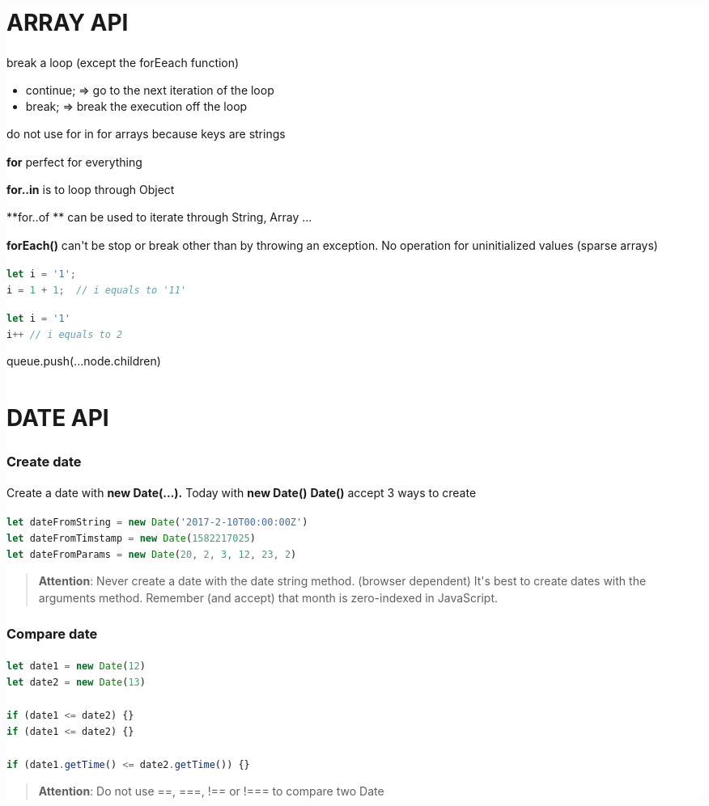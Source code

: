 # ARRAY API

break a loop (except the forEeach function)
- continue; =>  go to the next iteration of the loop
- break; => break the execution off the loop

do not use for in for arrays because keys are strings

**for** perfect for everything

**for..in** is to loop through Object

**for..of ** can be used to iterate through String, Array ...

**forEach()** can't be stop or break other than by throwing an exception. No operation for uninitialized values (sparse arrays)


```javascript
let i = '1';
i = 1 + 1;  // i equals to '11'
```

```javascript
let i = '1'
i++ // i equals to 2
```

queue.push(...node.children)


# DATE API
### Create date
Create a date with **new Date(...).** 
Today with **new Date()**
**Date()** accept 3 ways to create 
```javascript
let dateFromString = new Date('2017-2-10T00:00:00Z')
let dateFromTimstamp = new Date(1582217025)
let dateFromParams = new Date(20, 2, 3, 12, 23, 2)
```
> **Attention**: 
Never create a date with the date string method. (browser dependent)
It's best to create dates with the arguments method.
Remember (and accept) that month is zero-indexed in JavaScript.

### Compare date

```javascript
let date1 = new Date(12)
let date2 = new Date(13)

if (date1 <= date2) {}
if (date1 <= date2) {}

if (date1.getTime() <= date2.getTime()) {}
```
> **Attention**: 
Do not use ==, ===, !== or !=== to compare two Date
